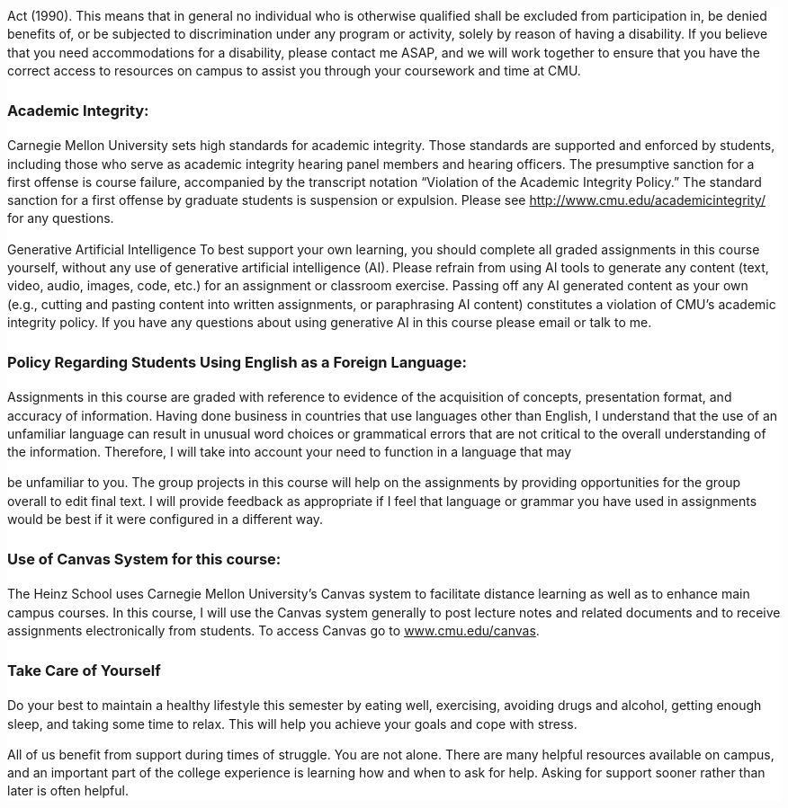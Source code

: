 Act (1990). This means that in general no individual who is otherwise qualified shall be excluded
from participation in, be denied benefits of, or be subjected to discrimination under any program
or activity, solely by reason of having a disability. If you believe that you need accommodations
for a disability, please contact me ASAP, and we will work together to ensure that you have the
correct access to resources on campus to assist you through your coursework and time at CMU.
### Academic Integrity:

Carnegie Mellon University sets high standards for academic integrity. Those standards are
supported and enforced by students, including those who serve as academic integrity hearing
panel members and hearing officers. The presumptive sanction for a first offense is course
failure, accompanied by the transcript notation “Violation of the Academic Integrity Policy.” The
standard sanction for a first offense by graduate students is suspension or expulsion. Please see
http://www.cmu.edu/academicintegrity/ for any questions.

Generative Artificial Intelligence
To best support your own learning, you should complete all graded assignments in this course
yourself, without any use of generative artificial intelligence (AI). Please refrain from using AI
tools to generate any content (text, video, audio, images, code, etc.) for an assignment or
classroom exercise. Passing off any AI generated content as your own (e.g., cutting and pasting
content into written assignments, or paraphrasing AI content) constitutes a violation of CMU’s
academic integrity policy. If you have any questions about using generative AI in this course
please email or talk to me.
### Policy Regarding Students Using English as a Foreign Language:

Assignments in this course are graded with reference to evidence of the acquisition of concepts,
presentation format, and accuracy of information. Having done business in countries that use
languages other than English, I understand that the use of an unfamiliar language can result in
unusual word choices or grammatical errors that are not critical to the overall understanding of
the information. Therefore, I will take into account your need to function in a language that may

be unfamiliar to you. The group projects in this course will help on the assignments by providing
opportunities for the group overall to edit final text. I will provide feedback as appropriate if I
feel that language or grammar you have used in assignments would be best if it were configured
in a different way.
### Use of Canvas System for this course:

The Heinz School uses Carnegie Mellon University’s Canvas system to facilitate distance
learning as well as to enhance main campus courses. In this course, I will use the Canvas system
generally to post lecture notes and related documents and to receive assignments electronically
from students. To access Canvas go to www.cmu.edu/canvas.
### Take Care of Yourself

Do your best to maintain a healthy lifestyle this semester by eating well, exercising, avoiding
drugs and alcohol, getting enough sleep, and taking some time to relax. This will help you
achieve your goals and cope with stress.

All of us benefit from support during times of struggle. You are not alone. There are many
helpful resources available on campus, and an important part of the college experience is
learning how and when to ask for help. Asking for support sooner rather than later is often
helpful.
